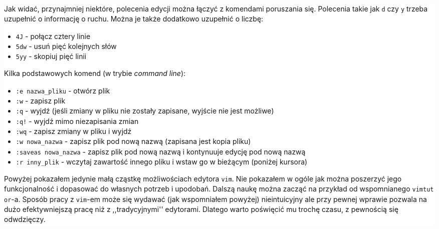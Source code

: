 Jak widać, przynajmniej niektóre, polecenia edycji można łączyć z komendami poruszania się. Polecenia takie jak `d` czy `y` trzeba uzupełnić o informację o ruchu. Można je także dodatkowo uzupełnić o liczbę:

  * `4J` - połącz cztery linie
  * `5dw` - usuń pięć kolejnych słów
  * `5yy` - skopiuj pięć linii

Kilka podstawowych komend (w trybie _command line_):

  * `:e nazwa_pliku` - otwórz plik
  * `:w` - zapisz plik
  * `:q` - wyjdź (jeśli zmiany w pliku nie zostały zapisane, wyjście nie jest możliwe)
  * `:q!` - wyjdź mimo niezapisania zmian
  * `:wq` - zapisz zmiany w pliku i wyjdź
  * `:w nowa_nazwa` - zapisz plik pod nową nazwą (zapisana jest kopia pliku)
  * `:saveas nowa_nazwa` - zapisz plik pod nową nazwą i kontynuuje edycję pod nową nazwą
  * `:r inny_plik` - wczytaj zawartość innego pliku i wstaw go w bieżącym (poniżej kursora)

Powyżej pokazałem jedynie małą cząstkę możliwościach edytora `vim`. Nie pokazałem w ogóle jak można poszerzyć jego funkcjonalność i dopasować do własnych potrzeb i upodobań. Dalszą naukę można zacząć na przykład od wspomnianego `vimtutor`-a. Sposób pracy z `vim`-em może się wydawać (jak wspomniałem powyżej) nieintuicyjny ale przy pewnej wprawie pozwala na dużo efektywniejszą pracę niż z ,,tradycyjnymi'' edytorami. Dlatego warto poświęcić mu trochę czasu, z pewnością się odwdzięczy.


